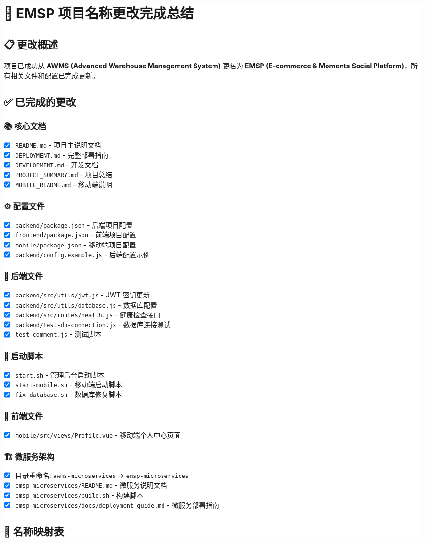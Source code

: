 # 🎉 EMSP 项目名称更改完成总结

## 📋 更改概述

项目已成功从 **AWMS (Advanced Warehouse Management System)** 更名为 **EMSP (E-commerce & Moments Social Platform)**，所有相关文件和配置已完成更新。

## ✅ 已完成的更改

### 📚 核心文档

- [x] `README.md` - 项目主说明文档
- [x] `DEPLOYMENT.md` - 完整部署指南
- [x] `DEVELOPMENT.md` - 开发文档
- [x] `PROJECT_SUMMARY.md` - 项目总结
- [x] `MOBILE_README.md` - 移动端说明

### ⚙️ 配置文件

- [x] `backend/package.json` - 后端项目配置
- [x] `frontend/package.json` - 前端项目配置
- [x] `mobile/package.json` - 移动端项目配置
- [x] `backend/config.example.js` - 后端配置示例

### 🔧 后端文件

- [x] `backend/src/utils/jwt.js` - JWT 密钥更新
- [x] `backend/src/utils/database.js` - 数据库配置
- [x] `backend/src/routes/health.js` - 健康检查接口
- [x] `backend/test-db-connection.js` - 数据库连接测试
- [x] `test-comment.js` - 测试脚本

### 🚀 启动脚本

- [x] `start.sh` - 管理后台启动脚本
- [x] `start-mobile.sh` - 移动端启动脚本
- [x] `fix-database.sh` - 数据库修复脚本

### 📱 前端文件

- [x] `mobile/src/views/Profile.vue` - 移动端个人中心页面

### 🏗️ 微服务架构

- [x] 目录重命名: `awms-microservices` → `emsp-microservices`
- [x] `emsp-microservices/README.md` - 微服务说明文档
- [x] `emsp-microservices/build.sh` - 构建脚本
- [x] `emsp-microservices/docs/deployment-guide.md` - 微服务部署指南

## 🔄 名称映射表

